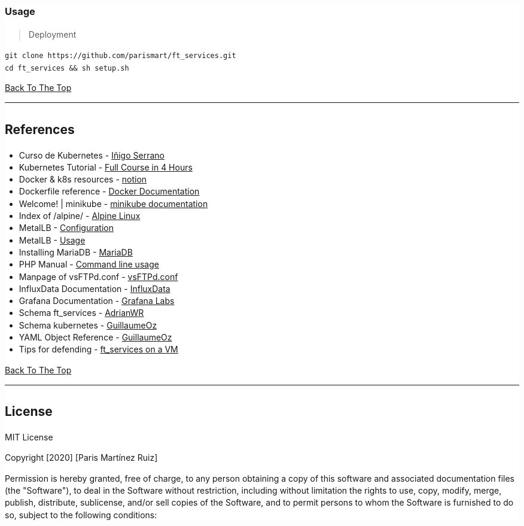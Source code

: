 ### Usage

> Deployment

```shell
git clone https://github.com/parismart/ft_services.git
cd ft_services && sh setup.sh
```

[Back To The Top](#ft_services)

---

## References

- Curso de Kubernetes - [Iñigo Serrano](https://www.youtube.com/playlist?list=PLrb1e2Mp6N_uJSNsV-7SqLFaBdImJsI5x)
- Kubernetes Tutorial - [Full Course in 4 Hours](https://www.youtube.com/watch?v=X48VuDVv0do&ab_channel=TechWorldwithNana)
- Docker & k8s resources - [notion](https://www.notion.so/Docker-k8s-resources-5d89599a520b479e8f18487aa3e537a3)
- Dockerfile reference - [Docker Documentation](https://docs.docker.com/engine/reference/builder/)
- Welcome! | minikube - [minikube documentation](https://minikube.sigs.k8s.io/docs/)
- Index of /alpine/ - [Alpine Linux](https://dl-cdn.alpinelinux.org/alpine/)
- MetalLB - [Configuration](https://metallb.universe.tf/configuration/)
- MetalLB - [Usage](https://metallb.universe.tf/usage/)
- Installing MariaDB - [MariaDB](https://mariadb.com/kb/en/getting-installing-and-upgrading-mariadb/)
- PHP Manual - [Command line usage](https://www.php.net/manual/en/features.commandline.options.php)
- Manpage of vsFTPd.conf - [vsFTPd.conf](http://vsftpd.beasts.org/vsftpd_conf.html)
- InfluxData Documentation - [InfluxData](https://docs.influxdata.com/)
- Grafana Documentation - [Grafana Labs](https://grafana.com/docs/grafana/latest/)
- Schema ft_services - [AdrianWR](https://github.com/AdrianWR/ft_services/blob/master/srcs/ft_services.png)
- Schema kubernetes - [GuillaumeOz](https://github.com/GuillaumeOz/42_Ft_services/blob/master/assets/schema_ft_services.jpg)
- YAML Object Reference - [GuillaumeOz](https://github.com/GuillaumeOz/42_Ft_services/blob/master/doc/yaml_files.md)
- Tips for defending - [ft_services on a VM](https://www.notion.so/Ft_services-VM-852d4f9b0d9a42c1a2de921e4a2ac417)

[Back To The Top](#ft_services)

---

## License

MIT License

Copyright [2020] [Paris Martínez Ruiz]

Permission is hereby granted, free of charge, to any person obtaining a copy of this software and associated documentation files (the "Software"), to deal in the Software without restriction, including without limitation the rights to use, copy, modify, merge, publish, distribute, sublicense, and/or sell copies of the Software, and to permit persons to whom the Software is furnished to do so, subject to the following conditions:

